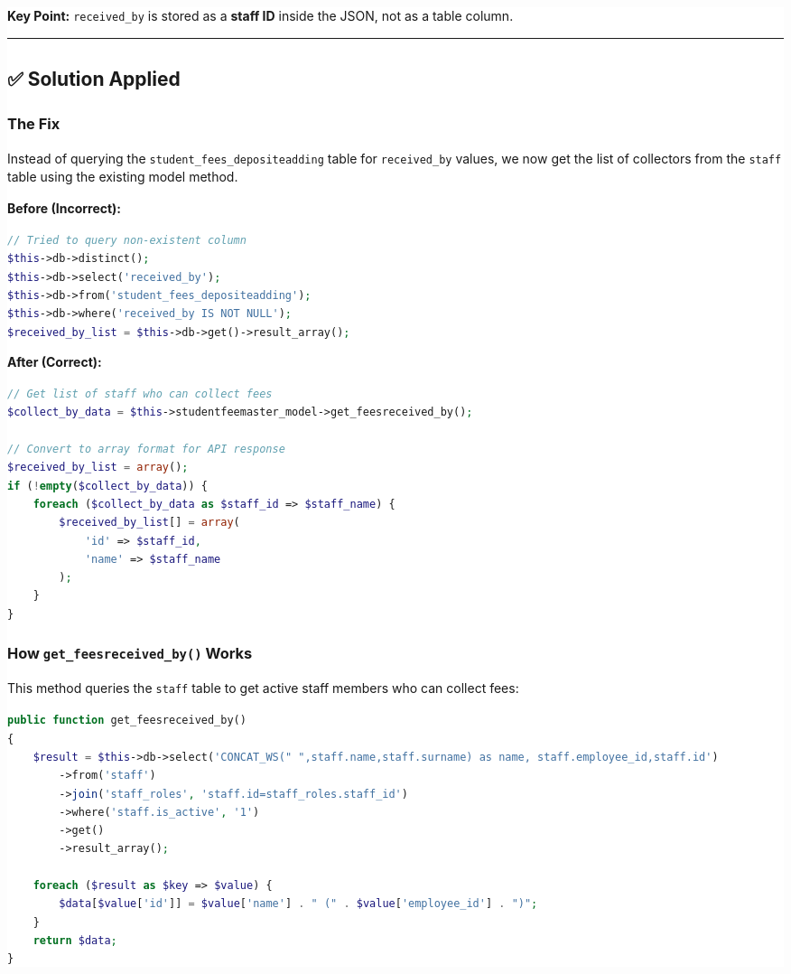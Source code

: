 **Key Point:** `received_by` is stored as a **staff ID** inside the JSON, not as a table column.

---

## ✅ Solution Applied

### The Fix

Instead of querying the `student_fees_depositeadding` table for `received_by` values, we now get the list of collectors from the `staff` table using the existing model method.

**Before (Incorrect):**
```php
// Tried to query non-existent column
$this->db->distinct();
$this->db->select('received_by');
$this->db->from('student_fees_depositeadding');
$this->db->where('received_by IS NOT NULL');
$received_by_list = $this->db->get()->result_array();
```

**After (Correct):**
```php
// Get list of staff who can collect fees
$collect_by_data = $this->studentfeemaster_model->get_feesreceived_by();

// Convert to array format for API response
$received_by_list = array();
if (!empty($collect_by_data)) {
    foreach ($collect_by_data as $staff_id => $staff_name) {
        $received_by_list[] = array(
            'id' => $staff_id,
            'name' => $staff_name
        );
    }
}
```

### How `get_feesreceived_by()` Works

This method queries the `staff` table to get active staff members who can collect fees:

```php
public function get_feesreceived_by()
{
    $result = $this->db->select('CONCAT_WS(" ",staff.name,staff.surname) as name, staff.employee_id,staff.id')
        ->from('staff')
        ->join('staff_roles', 'staff.id=staff_roles.staff_id')
        ->where('staff.is_active', '1')
        ->get()
        ->result_array();
    
    foreach ($result as $key => $value) {
        $data[$value['id']] = $value['name'] . " (" . $value['employee_id'] . ")";
    }
    return $data;
}
```
